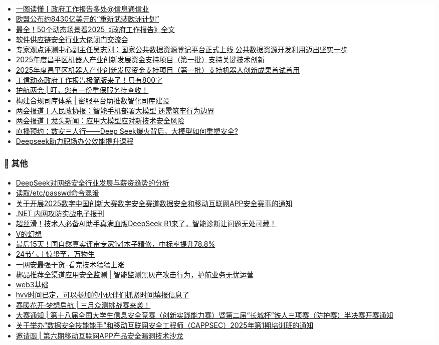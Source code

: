 * [一图读懂丨政府工作报告多处@信息通信业](https://mp.weixin.qq.com/s?__biz=MzkwMTMyMDQ3Mw==&mid=2247598035&idx=3&sn=a62a9cf3b00dea6b301c25bc62c02f43)
* [欧盟公布约8430亿美元的“重新武装欧洲计划”](https://mp.weixin.qq.com/s?__biz=MzI1OTExNDY1NQ==&mid=2651619602&idx=2&sn=84868922f6b294bc06657a6664049012)
* [最全！50个动态场景看2025《政府工作报告》全文](https://mp.weixin.qq.com/s?__biz=MjM5MzMwMDU5NQ==&mid=2649171298&idx=3&sn=2ec8cc78e1d0976ed6aaea96156c366e)
* [软件供应链安全行业大佬闭门交流会](https://mp.weixin.qq.com/s?__biz=MzkwOTM0MjI5NQ==&mid=2247488096&idx=1&sn=edf79fed7f7ec855c8897bfb9dacf413)
* [专家观点评测中心副主任吴志刚：国家公共数据资源登记平台正式上线 公共数据资源开发利用迈出坚实一步](https://mp.weixin.qq.com/s?__biz=MjM5NzYwNDU0Mg==&mid=2649250177&idx=1&sn=cbbb93a40aca6ed525ab300fdabe4dfd)
* [2025年度昌平区机器人产业创新发展资金支持项目（第一批）支持关键技术创新](https://mp.weixin.qq.com/s?__biz=MjM5NzYwNDU0Mg==&mid=2649250177&idx=3&sn=f5c9235a0d3bf4d9904dd79701f00382)
* [2025年度昌平区机器人产业创新发展资金支持项目（第一批）支持机器人创新成果首试首用](https://mp.weixin.qq.com/s?__biz=MjM5NzYwNDU0Mg==&mid=2649250177&idx=4&sn=b79f3501784f76f21c08d86c7100c1b9)
* [工信动态政府工作报告极简版来了！只有800字](https://mp.weixin.qq.com/s?__biz=MjM5NzYwNDU0Mg==&mid=2649250177&idx=5&sn=1355651be422365f86d79a8be6f889e3)
* [护航两会 | 叮，您有一份重保服务待查收！](https://mp.weixin.qq.com/s?__biz=Mzg5NDY0NTM2Nw==&mid=2247492422&idx=1&sn=9d8c2be2947c9b3931a070a8d631ddac)
* [构建合规司库体系 | 密服平台助推数智化司库建设](https://mp.weixin.qq.com/s?__biz=MzU4MzY5MzQ4MQ==&mid=2247542366&idx=1&sn=35f7f435ba304687307f601d28d0eb0b)
* [两会报道丨人民政协报：智能手机部署大模型 还需筑牢行为边界](https://mp.weixin.qq.com/s?__biz=MjM5MTA3Nzk4MQ==&mid=2650210269&idx=1&sn=1b15705a726ea628172b1c06901c09a7)
* [两会报道丨龙头新闻：应用大模型应对新技术安全风险](https://mp.weixin.qq.com/s?__biz=MjM5MTA3Nzk4MQ==&mid=2650210269&idx=2&sn=d12df66957f0be50f39f61384c24b6b8)
* [直播预约：数安三人行——Deep Seek爆火背后，大模型如何重塑安全?](https://mp.weixin.qq.com/s?__biz=MzkxNzA3MTgyNg==&mid=2247537838&idx=2&sn=efd860d89d0249828150599857bc2d72)
* [Deepseek助力职场办公效能提升课程](https://mp.weixin.qq.com/s?__biz=MzU0MzkzOTYzOQ==&mid=2247489754&idx=2&sn=db20737721bcb2b35ab909435bf9361f)

### 📌 其他

* [DeepSeek对网络安全行业发展与薪资趋势的分析](https://mp.weixin.qq.com/s?__biz=MzkxNjcyMTc0NQ==&mid=2247484082&idx=1&sn=7bc98047811213e257bc273432bfdaab)
* [读取/etc/passwd命令混淆](https://mp.weixin.qq.com/s?__biz=Mzg2NTk4MTE1MQ==&mid=2247486780&idx=1&sn=b41f8887eeba522124decfdac9f25f60)
* [关于开展2025数字中国创新大赛数字安全赛道数据安全和移动互联网APP安全赛事的通知](https://mp.weixin.qq.com/s?__biz=MjM5NTE0MjQyMg==&mid=2650625574&idx=2&sn=1f8e91a22e73cd8ecd0bbb1744ad96ad)
* [.NET 内网攻防实战电子报刊](https://mp.weixin.qq.com/s?__biz=MzUyOTc3NTQ5MA==&mid=2247499055&idx=2&sn=33bd494fa1a2ae6e8fd46bbdf1f97623)
* [超丝滑！技术人必备AI助手真满血版DeepSeek R1来了，智能诊断让问题无处可藏！](https://mp.weixin.qq.com/s?__biz=MzIxMTEyOTM2Ng==&mid=2247504749&idx=1&sn=7ba56e02aaf0a55bd74a99811e6ec607)
* [V的幻想](https://mp.weixin.qq.com/s?__biz=MzAwMjQ2NTQ4Mg==&mid=2247497617&idx=1&sn=48b77f1f983a9e6c23f0af77e0ed25a4)
* [最后15天！国自然真实评审专家1v1本子精修，中标率提升78.8%](https://mp.weixin.qq.com/s?__biz=MzAwMjQ2NTQ4Mg==&mid=2247497617&idx=2&sn=603e7ead15534235b4f12fc78b51dcf4)
* [24节气｜惊蛰至，万物生](https://mp.weixin.qq.com/s?__biz=MzAxMDE4MTAzMQ==&mid=2661299005&idx=2&sn=94f8c9507dc563664c77958dcf364817)
* [一网安最强干货-看完技术猛猛上涨](https://mp.weixin.qq.com/s?__biz=MzkzMTY0OTcyMA==&mid=2247484339&idx=1&sn=f131c6d79eebae35bea85c40df39b91a)
* [梆品推荐全渠道应用安全监测 | 智能监测黑灰产攻击行为，护航业务无忧运营](https://mp.weixin.qq.com/s?__biz=MjM5NzE0NTIxMg==&mid=2651135370&idx=1&sn=e841a179d175b9721730b47a98d7e333)
* [web3基础](https://mp.weixin.qq.com/s?__biz=Mzk1NzEzMDc5Mw==&mid=2247483782&idx=1&sn=c09ce327597143de5711fcd4531f5912)
* [hvv时间已定，可以参加的小伙伴们抓紧时间填报信息了](https://mp.weixin.qq.com/s?__biz=MzI4NjEyMDk0MA==&mid=2649851814&idx=1&sn=add5eaf6c4687f3fd9c5de8f4a9b2142)
* [春暖花开·梦想启航 | 三月众测挑战赛来袭！](https://mp.weixin.qq.com/s?__biz=MzkxNDY5MDAwOQ==&mid=2247485474&idx=1&sn=0c5b715d9d55a475655c42515b7f63cd)
* [大赛通知 | 第十八届全国大学生信息安全竞赛（创新实践能力赛）暨第二届“长城杯”铁人三项赛（防护赛）半决赛开赛通知](https://mp.weixin.qq.com/s?__biz=Mzk0NTU0ODc0Nw==&mid=2247492001&idx=1&sn=56e51b0681da5dbcd72d8ff7ebec4524)
* [关于举办“数据安全技能能手”和移动互联网安全工程师（CAPPSEC）2025年第1期培训班的通知](https://mp.weixin.qq.com/s?__biz=Mzk0NTU0ODc0Nw==&mid=2247492001&idx=2&sn=4c0e79ab8c51f7ab23aebb6b45eb99a0)
* [邀请函 | 第六期移动互联网APP产品安全漏洞技术沙龙](https://mp.weixin.qq.com/s?__biz=Mzk0NTU0ODc0Nw==&mid=2247492001&idx=3&sn=c25b525a121cf4969b440a7a03581b3f)